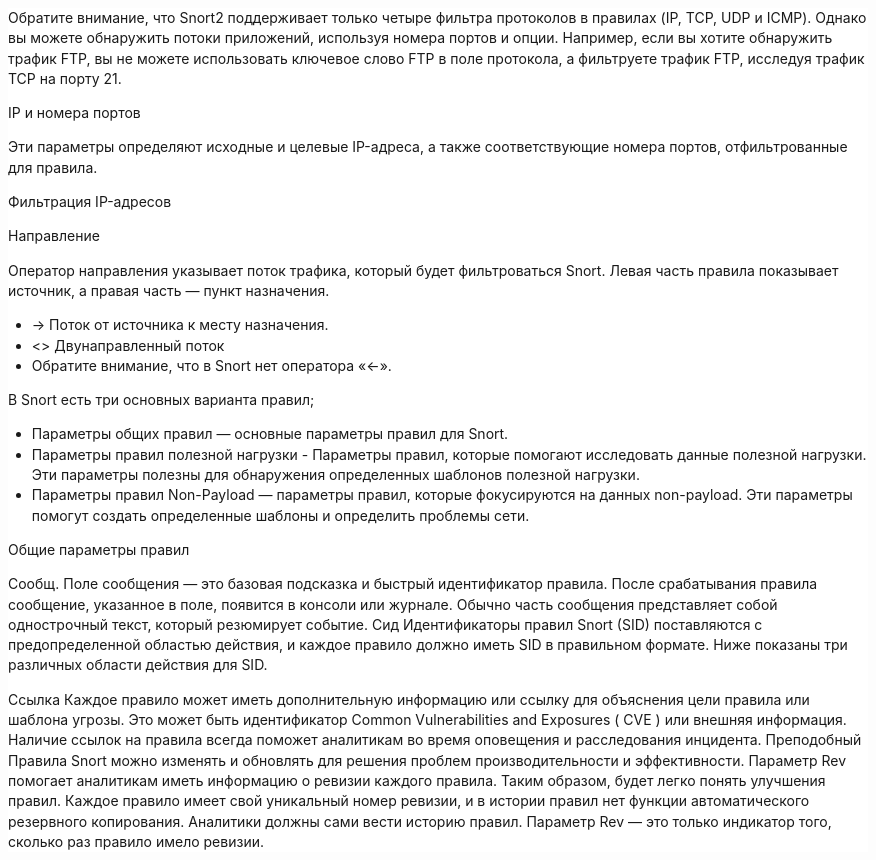 
Обратите внимание, что Snort2 поддерживает только четыре фильтра протоколов в правилах (IP, TCP, UDP и ICMP). Однако 
вы можете обнаружить потоки приложений, используя номера портов и опции. Например, если вы хотите обнаружить трафик 
FTP, вы не можете использовать ключевое слово FTP в поле протокола, а фильтруете трафик FTP, исследуя трафик TCP на 
порту 21.   


IP и номера портов

Эти параметры определяют исходные и целевые IP-адреса, а также соответствующие номера портов, отфильтрованные для правила.

Фильтрация IP-адресов	


Направление

Оператор направления указывает поток трафика, который будет фильтроваться Snort. Левая часть правила показывает источник, а правая часть — пункт назначения.

- -> Поток от источника к месту назначения.
- <> Двунаправленный поток
- Обратите внимание, что  в Snort нет оператора «<-».


В Snort есть три основных варианта правил;
- Параметры общих правил —  основные параметры правил для Snort. 
- Параметры правил полезной нагрузки -  Параметры правил, которые помогают исследовать данные полезной нагрузки. Эти 
  параметры полезны для обнаружения определенных шаблонов полезной нагрузки.
- Параметры правил Non-Payload —  параметры правил, которые фокусируются на данных non-payload. Эти параметры помогут 
  создать определенные шаблоны и определить проблемы сети.

Общие параметры правил

Сообщ.	Поле сообщения — это базовая подсказка и быстрый идентификатор правила. После срабатывания правила сообщение, указанное в поле, появится в консоли или журнале. Обычно часть сообщения представляет собой однострочный текст, который резюмирует событие.
Сид
Идентификаторы правил Snort (SID) поставляются с предопределенной областью действия, и каждое правило должно иметь SID в правильном формате. Ниже показаны три различных области действия для SID.

Ссылка
Каждое правило может иметь дополнительную информацию или ссылку для объяснения цели правила или шаблона угрозы. Это может быть идентификатор Common Vulnerabilities and Exposures ( CVE ) или внешняя информация. Наличие ссылок на правила всегда поможет аналитикам во время оповещения и расследования инцидента.
Преподобный
Правила Snort можно изменять и обновлять для решения проблем производительности и эффективности. Параметр Rev помогает аналитикам иметь информацию о ревизии каждого правила. Таким образом, будет легко понять улучшения правил. Каждое правило имеет свой уникальный номер ревизии, и в истории правил нет функции автоматического резервного копирования. Аналитики должны сами вести историю правил. Параметр Rev — это только индикатор того, сколько раз правило имело ревизии.
